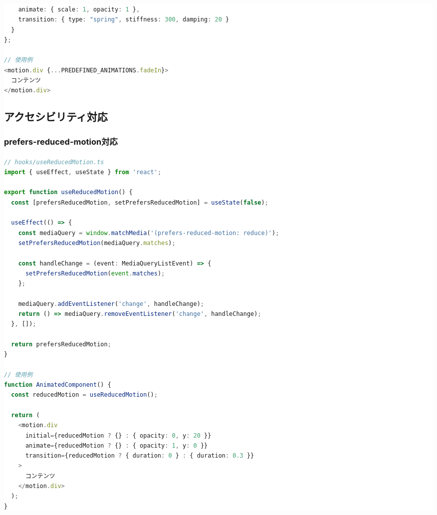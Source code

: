 ```typescript
    animate: { scale: 1, opacity: 1 },
    transition: { type: "spring", stiffness: 300, damping: 20 }
  }
};

// 使用例
<motion.div {...PREDEFINED_ANIMATIONS.fadeIn}>
  コンテンツ
</motion.div>
```

## アクセシビリティ対応

### prefers-reduced-motion対応

```typescript
// hooks/useReducedMotion.ts
import { useEffect, useState } from 'react';

export function useReducedMotion() {
  const [prefersReducedMotion, setPrefersReducedMotion] = useState(false);
  
  useEffect(() => {
    const mediaQuery = window.matchMedia('(prefers-reduced-motion: reduce)');
    setPrefersReducedMotion(mediaQuery.matches);
    
    const handleChange = (event: MediaQueryListEvent) => {
      setPrefersReducedMotion(event.matches);
    };
    
    mediaQuery.addEventListener('change', handleChange);
    return () => mediaQuery.removeEventListener('change', handleChange);
  }, []);
  
  return prefersReducedMotion;
}

// 使用例
function AnimatedComponent() {
  const reducedMotion = useReducedMotion();
  
  return (
    <motion.div
      initial={reducedMotion ? {} : { opacity: 0, y: 20 }}
      animate={reducedMotion ? {} : { opacity: 1, y: 0 }}
      transition={reducedMotion ? { duration: 0 } : { duration: 0.3 }}
    >
      コンテンツ
    </motion.div>
  );
}
```
